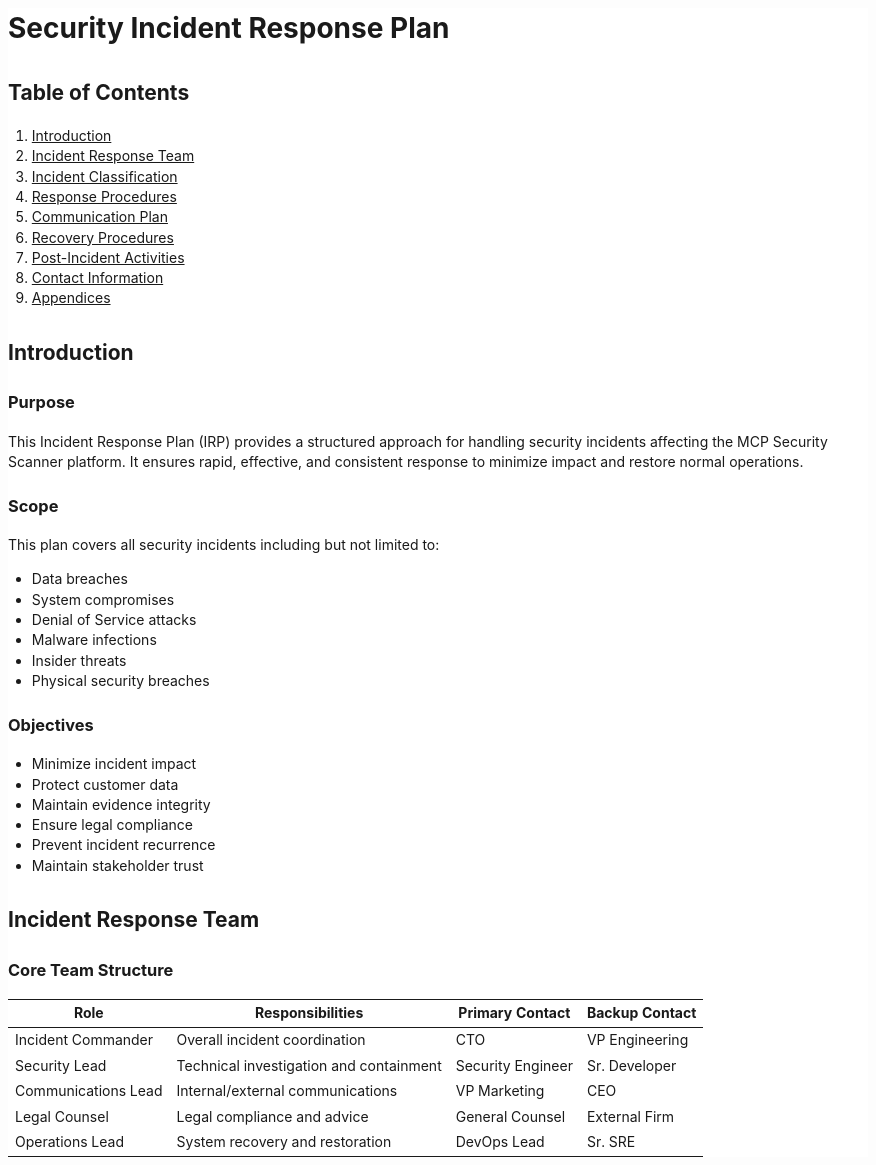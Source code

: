 # Security Incident Response Plan

## Table of Contents
1. [Introduction](#introduction)
2. [Incident Response Team](#incident-response-team)
3. [Incident Classification](#incident-classification)
4. [Response Procedures](#response-procedures)
5. [Communication Plan](#communication-plan)
6. [Recovery Procedures](#recovery-procedures)
7. [Post-Incident Activities](#post-incident-activities)
8. [Contact Information](#contact-information)
9. [Appendices](#appendices)

## Introduction

### Purpose
This Incident Response Plan (IRP) provides a structured approach for handling security incidents affecting the MCP Security Scanner platform. It ensures rapid, effective, and consistent response to minimize impact and restore normal operations.

### Scope
This plan covers all security incidents including but not limited to:
- Data breaches
- System compromises
- Denial of Service attacks
- Malware infections
- Insider threats
- Physical security breaches

### Objectives
- Minimize incident impact
- Protect customer data
- Maintain evidence integrity
- Ensure legal compliance
- Prevent incident recurrence
- Maintain stakeholder trust

## Incident Response Team

### Core Team Structure

| Role | Responsibilities | Primary Contact | Backup Contact |
|------|-----------------|-----------------|----------------|
| Incident Commander | Overall incident coordination | CTO | VP Engineering |
| Security Lead | Technical investigation and containment | Security Engineer | Sr. Developer |
| Communications Lead | Internal/external communications | VP Marketing | CEO |
| Legal Counsel | Legal compliance and advice | General Counsel | External Firm |
| Operations Lead | System recovery and restoration | DevOps Lead | Sr. SRE |
